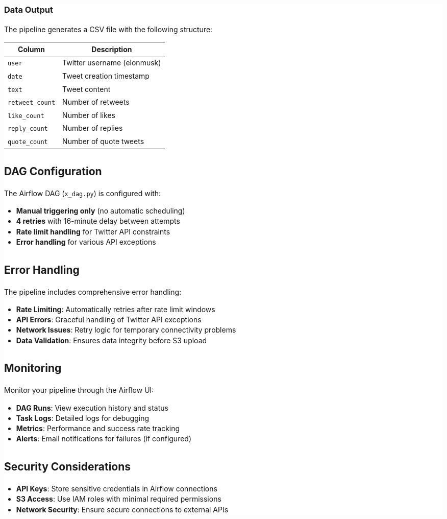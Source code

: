 ### Data Output

The pipeline generates a CSV file with the following structure:

| Column | Description |
|--------|-------------|
| `user` | Twitter username (elonmusk) |
| `date` | Tweet creation timestamp |
| `text` | Tweet content |
| `retweet_count` | Number of retweets |
| `like_count` | Number of likes |
| `reply_count` | Number of replies |
| `quote_count` | Number of quote tweets |

## DAG Configuration

The Airflow DAG (`x_dag.py`) is configured with:

- **Manual triggering only** (no automatic scheduling)
- **4 retries** with 16-minute delay between attempts
- **Rate limit handling** for Twitter API constraints
- **Error handling** for various API exceptions

## Error Handling

The pipeline includes comprehensive error handling:

- **Rate Limiting**: Automatically retries after rate limit windows
- **API Errors**: Graceful handling of Twitter API exceptions
- **Network Issues**: Retry logic for temporary connectivity problems
- **Data Validation**: Ensures data integrity before S3 upload

## Monitoring

Monitor your pipeline through the Airflow UI:

- **DAG Runs**: View execution history and status
- **Task Logs**: Detailed logs for debugging
- **Metrics**: Performance and success rate tracking
- **Alerts**: Email notifications for failures (if configured)

## Security Considerations

- **API Keys**: Store sensitive credentials in Airflow connections
- **S3 Access**: Use IAM roles with minimal required permissions
- **Network Security**: Ensure secure connections to external APIs
